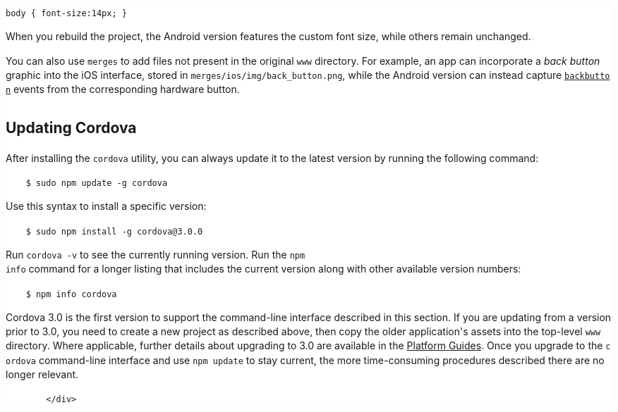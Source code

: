 <pre class="prettyprint"><code><span class="pln">body </span><span class="pun">{</span><span class="pln"> font</span><span class="pun">-</span><span class="pln">size</span><span class="pun">:</span><span class="lit">14px</span><span class="pun">;</span><span class="pln"> </span><span class="pun">}</span><span class="pln"><br></span></code></pre>
</li>
</ul>

<p>When you rebuild the project, the Android version features the custom
font size, while others remain unchanged.</p>
<p>You can also use <code>merges</code> to add files not present in the original
<code>www</code> directory. For example, an app can incorporate a <em>back button</em>
graphic into the iOS interface, stored in
<code>merges/ios/img/back_button.png</code>, while the Android version can
instead capture <code><a href="cordova_events_events.md.html#backbutton">backbutton</a></code> events from the corresponding hardware
button.</p>

<h2><a name="The%20Command-line%20Interface_updating_cordova">Updating Cordova</a></h2>

<p>After installing the <code>cordova</code> utility, you can always
update it to the latest version by running the following command:</p>

<pre class="prettyprint"><code><span class="pln">&nbsp; &nbsp; $ sudo npm update </span><span class="pun">-</span><span class="pln">g cordova<br></span></code></pre>

<p>Use this syntax to install a specific version:</p>

<pre class="prettyprint"><code><span class="pln">&nbsp; &nbsp; $ sudo npm install </span><span class="pun">-</span><span class="pln">g cordova@3</span><span class="pun">.</span><span class="lit">0.0</span><span class="pln"><br></span></code></pre>

<p>Run <code>cordova -v</code> to see the currently running version.  Run the <code>npm
info</code> command for a longer listing that includes the current version
along with other available version numbers:</p>

<pre class="prettyprint"><code><span class="pln">&nbsp; &nbsp; $ npm info cordova<br></span></code></pre>

<p>Cordova 3.0 is the first version to support the command-line interface
described in this section. If you are updating from a version prior to
3.0, you need to create a new project as described above, then copy
the older application's assets into the top-level <code>www</code> directory.
Where applicable, further details about upgrading to 3.0 are available
in the <a href="guide_platforms_index.md.html#Platform%20Guides">Platform Guides</a>.  Once you upgrade to the <code>cordova</code>
command-line interface and use <code>npm update</code> to stay current, the more
time-consuming procedures described there are no longer relevant.</p>

            </div>
